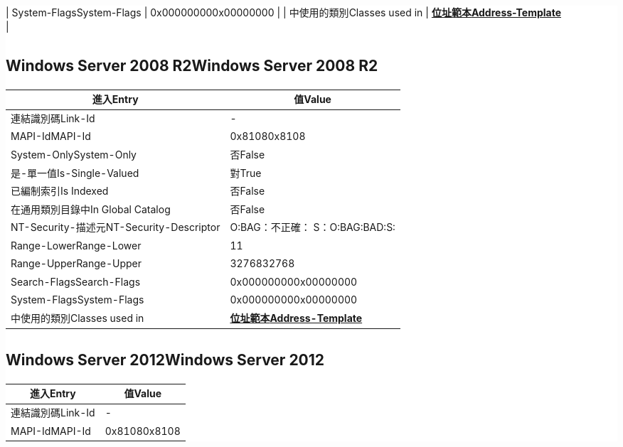 | <span data-ttu-id="cb0c3-229">System-Flags</span><span class="sxs-lookup"><span data-stu-id="cb0c3-229">System-Flags</span></span>           | <span data-ttu-id="cb0c3-230">0x00000000</span><span class="sxs-lookup"><span data-stu-id="cb0c3-230">0x00000000</span></span>                                               |
| <span data-ttu-id="cb0c3-231">中使用的類別</span><span class="sxs-lookup"><span data-stu-id="cb0c3-231">Classes used in</span></span>        | [<span data-ttu-id="cb0c3-232">**位址範本**</span><span class="sxs-lookup"><span data-stu-id="cb0c3-232">**Address-Template**</span></span>](c-addresstemplate.md)<br/> |



## <a name="windows-server-2008-r2"></a><span data-ttu-id="cb0c3-233">Windows Server 2008 R2</span><span class="sxs-lookup"><span data-stu-id="cb0c3-233">Windows Server 2008 R2</span></span>



| <span data-ttu-id="cb0c3-234">進入</span><span class="sxs-lookup"><span data-stu-id="cb0c3-234">Entry</span></span> | <span data-ttu-id="cb0c3-235">值</span><span class="sxs-lookup"><span data-stu-id="cb0c3-235">Value</span></span> |
|------------------------|----------------------------------------------------------|
| <span data-ttu-id="cb0c3-236">連結識別碼</span><span class="sxs-lookup"><span data-stu-id="cb0c3-236">Link-Id</span></span>                | \-                                                       |
| <span data-ttu-id="cb0c3-237">MAPI-Id</span><span class="sxs-lookup"><span data-stu-id="cb0c3-237">MAPI-Id</span></span>                | <span data-ttu-id="cb0c3-238">0x8108</span><span class="sxs-lookup"><span data-stu-id="cb0c3-238">0x8108</span></span>                                                   |
| <span data-ttu-id="cb0c3-239">System-Only</span><span class="sxs-lookup"><span data-stu-id="cb0c3-239">System-Only</span></span>            | <span data-ttu-id="cb0c3-240">否</span><span class="sxs-lookup"><span data-stu-id="cb0c3-240">False</span></span>                                                    |
| <span data-ttu-id="cb0c3-241">是-單一值</span><span class="sxs-lookup"><span data-stu-id="cb0c3-241">Is-Single-Valued</span></span>       | <span data-ttu-id="cb0c3-242">對</span><span class="sxs-lookup"><span data-stu-id="cb0c3-242">True</span></span>                                                     |
| <span data-ttu-id="cb0c3-243">已編制索引</span><span class="sxs-lookup"><span data-stu-id="cb0c3-243">Is Indexed</span></span>             | <span data-ttu-id="cb0c3-244">否</span><span class="sxs-lookup"><span data-stu-id="cb0c3-244">False</span></span>                                                    |
| <span data-ttu-id="cb0c3-245">在通用類別目錄中</span><span class="sxs-lookup"><span data-stu-id="cb0c3-245">In Global Catalog</span></span>      | <span data-ttu-id="cb0c3-246">否</span><span class="sxs-lookup"><span data-stu-id="cb0c3-246">False</span></span>                                                    |
| <span data-ttu-id="cb0c3-247">NT-Security-描述元</span><span class="sxs-lookup"><span data-stu-id="cb0c3-247">NT-Security-Descriptor</span></span> | <span data-ttu-id="cb0c3-248">O:BAG：不正確： S：</span><span class="sxs-lookup"><span data-stu-id="cb0c3-248">O:BAG:BAD:S:</span></span>                                             |
| <span data-ttu-id="cb0c3-249">Range-Lower</span><span class="sxs-lookup"><span data-stu-id="cb0c3-249">Range-Lower</span></span>            | <span data-ttu-id="cb0c3-250">1</span><span class="sxs-lookup"><span data-stu-id="cb0c3-250">1</span></span>                                                        |
| <span data-ttu-id="cb0c3-251">Range-Upper</span><span class="sxs-lookup"><span data-stu-id="cb0c3-251">Range-Upper</span></span>            | <span data-ttu-id="cb0c3-252">32768</span><span class="sxs-lookup"><span data-stu-id="cb0c3-252">32768</span></span>                                                    |
| <span data-ttu-id="cb0c3-253">Search-Flags</span><span class="sxs-lookup"><span data-stu-id="cb0c3-253">Search-Flags</span></span>           | <span data-ttu-id="cb0c3-254">0x00000000</span><span class="sxs-lookup"><span data-stu-id="cb0c3-254">0x00000000</span></span>                                               |
| <span data-ttu-id="cb0c3-255">System-Flags</span><span class="sxs-lookup"><span data-stu-id="cb0c3-255">System-Flags</span></span>           | <span data-ttu-id="cb0c3-256">0x00000000</span><span class="sxs-lookup"><span data-stu-id="cb0c3-256">0x00000000</span></span>                                               |
| <span data-ttu-id="cb0c3-257">中使用的類別</span><span class="sxs-lookup"><span data-stu-id="cb0c3-257">Classes used in</span></span>        | [<span data-ttu-id="cb0c3-258">**位址範本**</span><span class="sxs-lookup"><span data-stu-id="cb0c3-258">**Address-Template**</span></span>](c-addresstemplate.md)<br/> |



## <a name="windows-server-2012"></a><span data-ttu-id="cb0c3-259">Windows Server 2012</span><span class="sxs-lookup"><span data-stu-id="cb0c3-259">Windows Server 2012</span></span>



| <span data-ttu-id="cb0c3-260">進入</span><span class="sxs-lookup"><span data-stu-id="cb0c3-260">Entry</span></span> | <span data-ttu-id="cb0c3-261">值</span><span class="sxs-lookup"><span data-stu-id="cb0c3-261">Value</span></span> |
|------------------------|----------------------------------------------------------|
| <span data-ttu-id="cb0c3-262">連結識別碼</span><span class="sxs-lookup"><span data-stu-id="cb0c3-262">Link-Id</span></span>                | \-                                                       |
| <span data-ttu-id="cb0c3-263">MAPI-Id</span><span class="sxs-lookup"><span data-stu-id="cb0c3-263">MAPI-Id</span></span>                | <span data-ttu-id="cb0c3-264">0x8108</span><span class="sxs-lookup"><span data-stu-id="cb0c3-264">0x8108</span></span>                                                   |